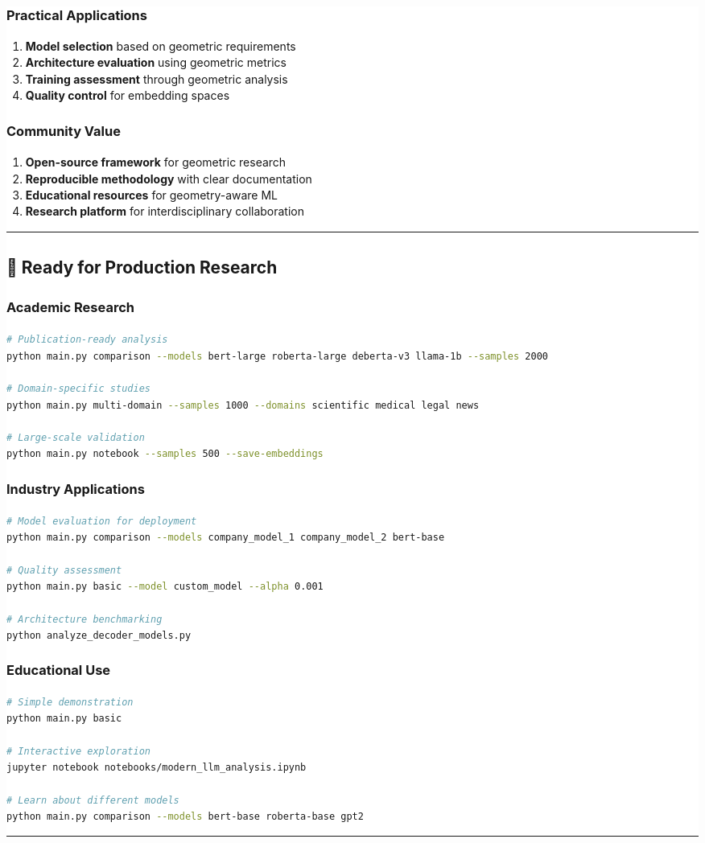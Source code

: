 ### **Practical Applications**
1. **Model selection** based on geometric requirements
2. **Architecture evaluation** using geometric metrics
3. **Training assessment** through geometric analysis
4. **Quality control** for embedding spaces

### **Community Value**
1. **Open-source framework** for geometric research
2. **Reproducible methodology** with clear documentation
3. **Educational resources** for geometry-aware ML
4. **Research platform** for interdisciplinary collaboration

---

## 🎯 **Ready for Production Research**

### **Academic Research**
```bash
# Publication-ready analysis
python main.py comparison --models bert-large roberta-large deberta-v3 llama-1b --samples 2000

# Domain-specific studies
python main.py multi-domain --samples 1000 --domains scientific medical legal news

# Large-scale validation
python main.py notebook --samples 500 --save-embeddings
```

### **Industry Applications**
```bash
# Model evaluation for deployment
python main.py comparison --models company_model_1 company_model_2 bert-base

# Quality assessment
python main.py basic --model custom_model --alpha 0.001

# Architecture benchmarking
python analyze_decoder_models.py
```

### **Educational Use**
```bash
# Simple demonstration
python main.py basic

# Interactive exploration
jupyter notebook notebooks/modern_llm_analysis.ipynb

# Learn about different models
python main.py comparison --models bert-base roberta-base gpt2
```

---